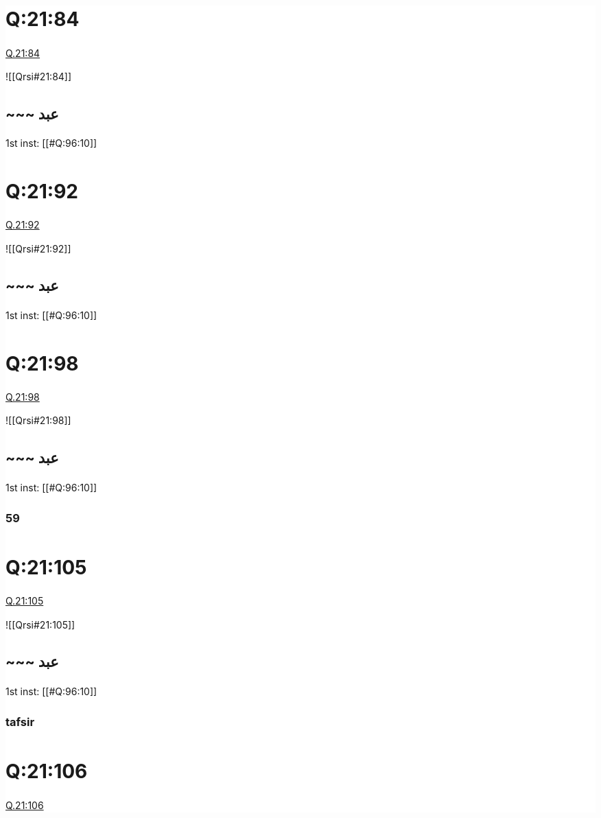 
# Q:21:84
[Q.21:84](https://quran.com/21:84/tafsirs/ar-tafsir-al-tabari)

![[Qrsi#21:84]]

## ~~~ عبد
1st inst: [[#Q:96:10]]


# Q:21:92
[Q.21:92](https://quran.com/21:92/tafsirs/ar-tafsir-al-tabari)

![[Qrsi#21:92]]

## ~~~ عبد
1st inst: [[#Q:96:10]]


# Q:21:98
[Q.21:98](https://quran.com/21:98/tafsirs/ar-tafsir-al-tabari)

![[Qrsi#21:98]]

## ~~~ عبد
1st inst: [[#Q:96:10]]

### 59


# Q:21:105
[Q.21:105](https://quran.com/21:105/tafsirs/ar-tafsir-al-tabari)

![[Qrsi#21:105]]

## ~~~ عبد
1st inst: [[#Q:96:10]]

### tafsir


# Q:21:106
[Q.21:106](https://quran.com/21:106/tafsirs/ar-tafsir-al-tabari)
